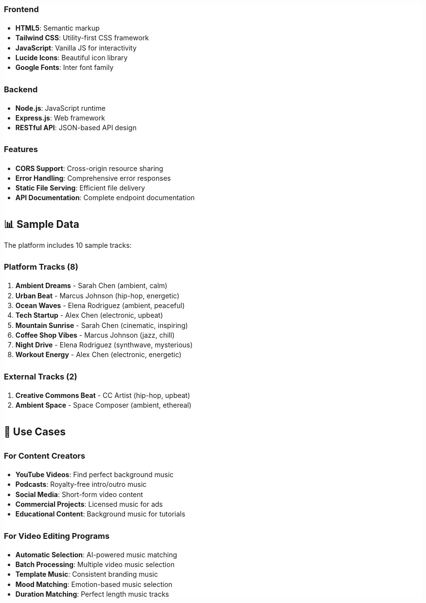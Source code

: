 ### Frontend
- **HTML5**: Semantic markup
- **Tailwind CSS**: Utility-first CSS framework
- **JavaScript**: Vanilla JS for interactivity
- **Lucide Icons**: Beautiful icon library
- **Google Fonts**: Inter font family

### Backend
- **Node.js**: JavaScript runtime
- **Express.js**: Web framework
- **RESTful API**: JSON-based API design

### Features
- **CORS Support**: Cross-origin resource sharing
- **Error Handling**: Comprehensive error responses
- **Static File Serving**: Efficient file delivery
- **API Documentation**: Complete endpoint documentation

## 📊 Sample Data

The platform includes 10 sample tracks:

### Platform Tracks (8)
1. **Ambient Dreams** - Sarah Chen (ambient, calm)
2. **Urban Beat** - Marcus Johnson (hip-hop, energetic)
3. **Ocean Waves** - Elena Rodriguez (ambient, peaceful)
4. **Tech Startup** - Alex Chen (electronic, upbeat)
5. **Mountain Sunrise** - Sarah Chen (cinematic, inspiring)
6. **Coffee Shop Vibes** - Marcus Johnson (jazz, chill)
7. **Night Drive** - Elena Rodriguez (synthwave, mysterious)
8. **Workout Energy** - Alex Chen (electronic, energetic)

### External Tracks (2)
1. **Creative Commons Beat** - CC Artist (hip-hop, upbeat)
2. **Ambient Space** - Space Composer (ambient, ethereal)

## 🎯 Use Cases

### For Content Creators
- **YouTube Videos**: Find perfect background music
- **Podcasts**: Royalty-free intro/outro music
- **Social Media**: Short-form video content
- **Commercial Projects**: Licensed music for ads
- **Educational Content**: Background music for tutorials

### For Video Editing Programs
- **Automatic Selection**: AI-powered music matching
- **Batch Processing**: Multiple video music selection
- **Template Music**: Consistent branding music
- **Mood Matching**: Emotion-based music selection
- **Duration Matching**: Perfect length music tracks
